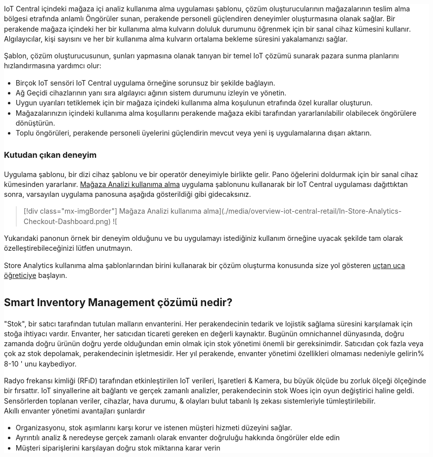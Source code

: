 IoT Central içindeki mağaza içi analiz kullanıma alma uygulaması şablonu, çözüm oluşturucularının mağazalarının teslim alma bölgesi etrafında anlamlı Öngörüler sunan, perakende personeli güçlendiren deneyimler oluşturmasına olanak sağlar. Bir perakende mağaza içindeki her bir kullanıma alma kulvarın doluluk durumunu öğrenmek için bir sanal cihaz kümesini kullanır. Algılayıcılar, kişi sayısını ve her bir kullanıma alma kulvarın ortalama bekleme süresini yakalamanızı sağlar.

Şablon, çözüm oluşturucusunun, şunları yapmasına olanak tanıyan bir temel IoT çözümü sunarak pazara sunma planlarını hızlandırmasına yardımcı olur: 

* Birçok IoT sensöri IoT Central uygulama örneğine sorunsuz bir şekilde bağlayın.
* Ağ Geçidi cihazlarının yanı sıra algılayıcı ağının sistem durumunu izleyin ve yönetin.
* Uygun uyarıları tetiklemek için bir mağaza içindeki kullanıma alma koşulunun etrafında özel kurallar oluşturun.
* Mağazalarınızın içindeki kullanıma alma koşullarını perakende mağaza ekibi tarafından yararlanılabilir olabilecek öngörülere dönüştürün.
* Toplu öngörüleri, perakende personeli üyelerini güçlendirin mevcut veya yeni iş uygulamalarına dışarı aktarın.

### <a name="out-of-box-experience"></a>Kutudan çıkan deneyim
Uygulama şablonu, bir dizi cihaz şablonu ve bir operatör deneyimiyle birlikte gelir. Pano öğelerini doldurmak için bir sanal cihaz kümesinden yararlanır. [Mağaza Analizi kullanıma alma](https://aka.ms/checkouttemplate) uygulama şablonunu kullanarak bir IoT Central uygulaması dağıttıktan sonra, varsayılan uygulama panosuna aşağıda gösterildiği gibi gidecaksınız. 

> [!div class="mx-imgBorder"]
> Mağaza Analizi kullanıma alma](./media/overview-iot-central-retail/In-Store-Analytics-Checkout-Dashboard.png) ![

Yukarıdaki panonun örnek bir deneyim olduğunu ve bu uygulamayı istediğiniz kullanım örneğine uyacak şekilde tam olarak özelleştirebileceğinizi lütfen unutmayın. 


Store Analytics kullanıma alma şablonlarından birini kullanarak bir çözüm oluşturma konusunda size yol gösteren [uçtan uca öğreticiye](./tutorial-in-store-analytics-create-app-pnp.md) başlayın.


## <a name="what-is-smart-inventory-management-solution"></a>Smart Inventory Management çözümü nedir?
"Stok", bir satıcı tarafından tutulan malların envanterini. Her perakendecinin tedarik ve lojistik sağlama süresini karşılamak için stoğa ihtiyacı vardır. Envanter, her satıcıdan ticareti gereken en değerli kaynaktır. Bugünün omnichannel dünyasında, doğru zamanda doğru ürünün doğru yerde olduğundan emin olmak için stok yönetimi önemli bir gereksinimdir. Satıcıdan çok fazla veya çok az stok depolamak, perakendecinin işletmesidir. Her yıl perakende, envanter yönetimi özellikleri olmaması nedeniyle gelirin% 8-10 ' unu kaybediyor.

Radyo frekansı kimliği (RFıD) tarafından etkinleştirilen IoT verileri, Işaretleri & Kamera, bu büyük ölçüde bu zorluk ölçeği ölçeğinde bir fırsattır. IoT sinyallerine ait bağlantı ve gerçek zamanlı analizler, perakendecinin stok Woes için oyun değiştirici haline geldi.  Sensörlerden toplanan veriler, cihazlar, hava durumu, & olayları bulut tabanlı Iş zekası sistemleriyle tümleştirilebilir.  
Akıllı envanter yönetimi avantajları şunlardır 
* Organizasyonu, stok aşımlarını karşı korur ve istenen müşteri hizmeti düzeyini sağlar. 
* Ayrıntılı analiz & neredeyse gerçek zamanlı olarak envanter doğruluğu hakkında öngörüler elde edin
* Müşteri siparişlerini karşılayan doğru stok miktarına karar verin
